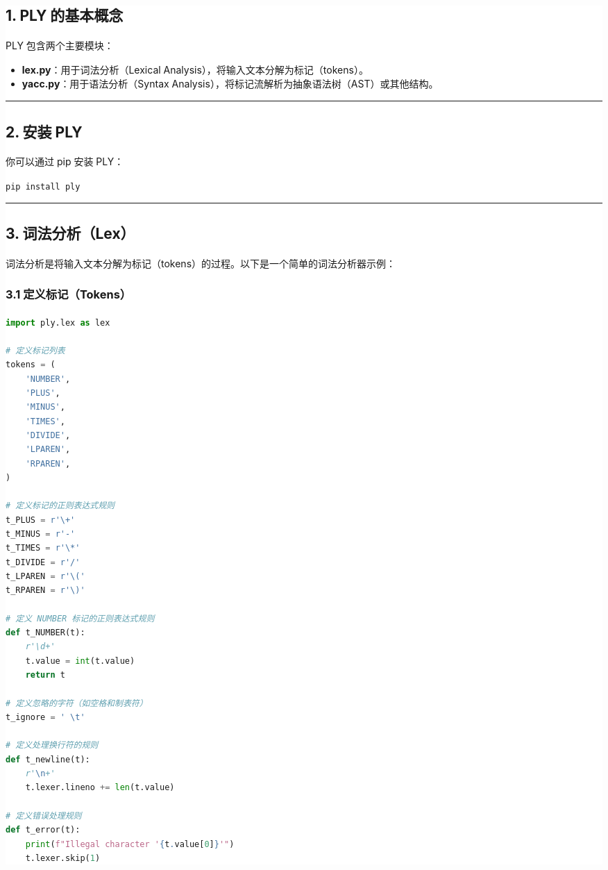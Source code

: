 ## 1. PLY 的基本概念

PLY 包含两个主要模块：
- **lex.py**：用于词法分析（Lexical Analysis），将输入文本分解为标记（tokens）。
- **yacc.py**：用于语法分析（Syntax Analysis），将标记流解析为抽象语法树（AST）或其他结构。

---

## 2. 安装 PLY

你可以通过 pip 安装 PLY：

```bash
pip install ply
```

---

## 3. 词法分析（Lex）

词法分析是将输入文本分解为标记（tokens）的过程。以下是一个简单的词法分析器示例：

### 3.1 定义标记（Tokens）

```python
import ply.lex as lex

# 定义标记列表
tokens = (
    'NUMBER',
    'PLUS',
    'MINUS',
    'TIMES',
    'DIVIDE',
    'LPAREN',
    'RPAREN',
)

# 定义标记的正则表达式规则
t_PLUS = r'\+'
t_MINUS = r'-'
t_TIMES = r'\*'
t_DIVIDE = r'/'
t_LPAREN = r'\('
t_RPAREN = r'\)'

# 定义 NUMBER 标记的正则表达式规则
def t_NUMBER(t):
    r'\d+'
    t.value = int(t.value)
    return t

# 定义忽略的字符（如空格和制表符）
t_ignore = ' \t'

# 定义处理换行符的规则
def t_newline(t):
    r'\n+'
    t.lexer.lineno += len(t.value)

# 定义错误处理规则
def t_error(t):
    print(f"Illegal character '{t.value[0]}'")
    t.lexer.skip(1)
```
